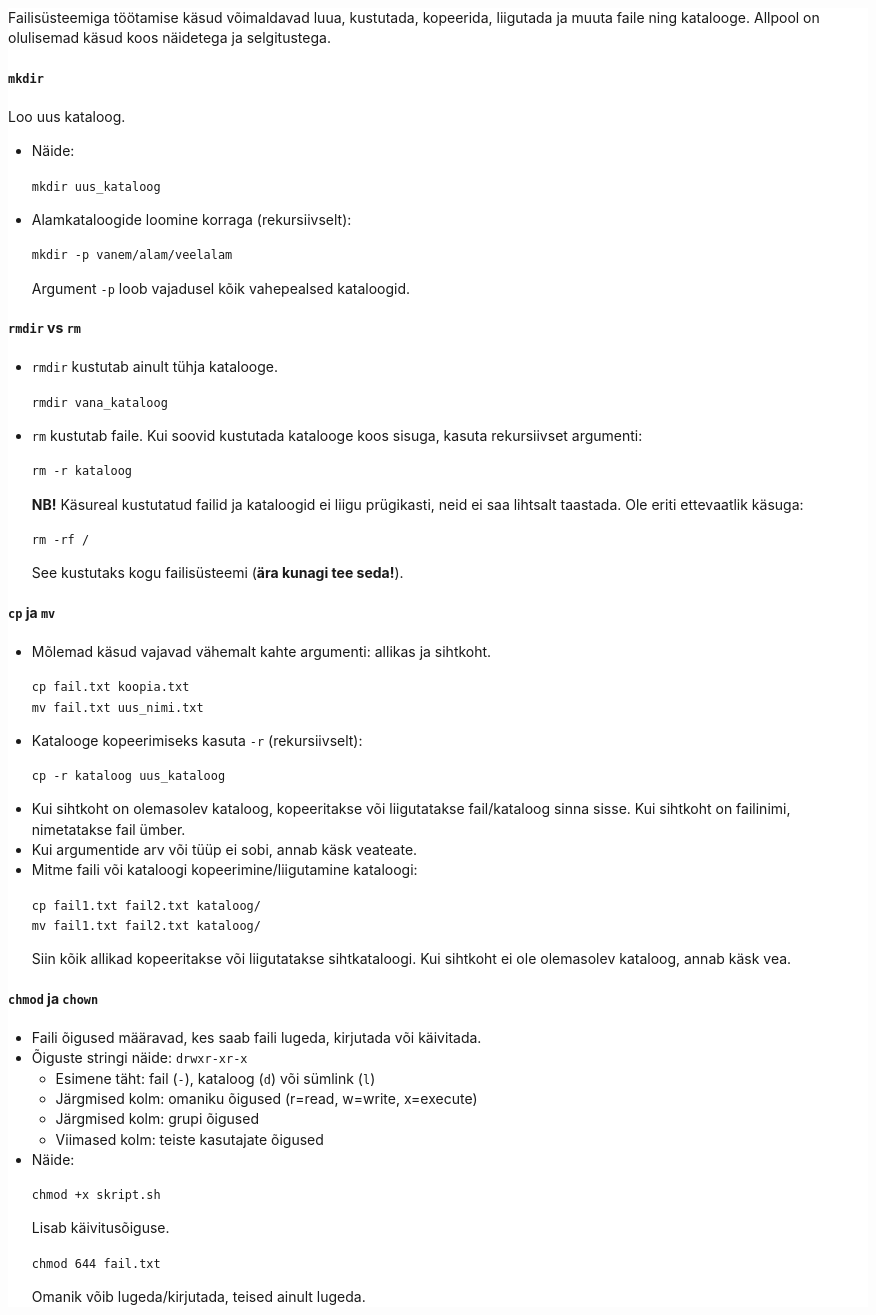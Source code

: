 Failisüsteemiga töötamise käsud võimaldavad luua, kustutada, kopeerida, liigutada ja muuta faile ning katalooge. Allpool on olulisemad käsud koos näidetega ja selgitustega.

#### `mkdir`
Loo uus kataloog.
- Näide:
  ```
  mkdir uus_kataloog
  ```
- Alamkataloogide loomine korraga (rekursiivselt):
  ```
  mkdir -p vanem/alam/veelalam
  ```
  Argument `-p` loob vajadusel kõik vahepealsed kataloogid.

#### `rmdir` vs `rm`
- `rmdir` kustutab ainult tühja katalooge.
  ```
  rmdir vana_kataloog
  ```
- `rm` kustutab faile. Kui soovid kustutada katalooge koos sisuga, kasuta rekursiivset argumenti:
  ```
  rm -r kataloog
  ```
  **NB!** Käsureal kustutatud failid ja kataloogid ei liigu prügikasti, neid ei saa lihtsalt taastada. Ole eriti ettevaatlik käsuga:
  ```
  rm -rf /
  ```
  See kustutaks kogu failisüsteemi (**ära kunagi tee seda!**).

#### `cp` ja `mv`
- Mõlemad käsud vajavad vähemalt kahte argumenti: allikas ja sihtkoht.
  ```
  cp fail.txt koopia.txt
  mv fail.txt uus_nimi.txt
  ```
- Katalooge kopeerimiseks kasuta `-r` (rekursiivselt):
  ```
  cp -r kataloog uus_kataloog
  ```
- Kui sihtkoht on olemasolev kataloog, kopeeritakse või liigutatakse fail/kataloog sinna sisse. Kui sihtkoht on failinimi, nimetatakse fail ümber.
- Kui argumentide arv või tüüp ei sobi, annab käsk veateate.
- Mitme faili või kataloogi kopeerimine/liigutamine kataloogi:
  ```
  cp fail1.txt fail2.txt kataloog/
  mv fail1.txt fail2.txt kataloog/
  ```
  Siin kõik allikad kopeeritakse või liigutatakse sihtkataloogi. Kui sihtkoht ei ole olemasolev kataloog, annab käsk vea.

#### `chmod` ja `chown`
- Faili õigused määravad, kes saab faili lugeda, kirjutada või käivitada.
- Õiguste stringi näide: `drwxr-xr-x`
  - Esimene täht: fail (`-`), kataloog (`d`) või sümlink (`l`)
  - Järgmised kolm: omaniku õigused (r=read, w=write, x=execute)
  - Järgmised kolm: grupi õigused
  - Viimased kolm: teiste kasutajate õigused
- Näide:
  ```
  chmod +x skript.sh
  ```
  Lisab käivitusõiguse.
  ```
  chmod 644 fail.txt
  ```
  Omanik võib lugeda/kirjutada, teised ainult lugeda.